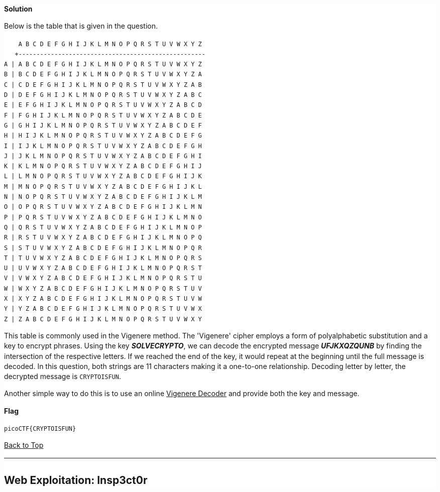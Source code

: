 **Solution**

Below is the table that is given in the question.
```text
    A B C D E F G H I J K L M N O P Q R S T U V W X Y Z 
   +----------------------------------------------------
A | A B C D E F G H I J K L M N O P Q R S T U V W X Y Z
B | B C D E F G H I J K L M N O P Q R S T U V W X Y Z A
C | C D E F G H I J K L M N O P Q R S T U V W X Y Z A B
D | D E F G H I J K L M N O P Q R S T U V W X Y Z A B C
E | E F G H I J K L M N O P Q R S T U V W X Y Z A B C D
F | F G H I J K L M N O P Q R S T U V W X Y Z A B C D E
G | G H I J K L M N O P Q R S T U V W X Y Z A B C D E F
H | H I J K L M N O P Q R S T U V W X Y Z A B C D E F G
I | I J K L M N O P Q R S T U V W X Y Z A B C D E F G H
J | J K L M N O P Q R S T U V W X Y Z A B C D E F G H I
K | K L M N O P Q R S T U V W X Y Z A B C D E F G H I J
L | L M N O P Q R S T U V W X Y Z A B C D E F G H I J K
M | M N O P Q R S T U V W X Y Z A B C D E F G H I J K L
N | N O P Q R S T U V W X Y Z A B C D E F G H I J K L M
O | O P Q R S T U V W X Y Z A B C D E F G H I J K L M N
P | P Q R S T U V W X Y Z A B C D E F G H I J K L M N O
Q | Q R S T U V W X Y Z A B C D E F G H I J K L M N O P
R | R S T U V W X Y Z A B C D E F G H I J K L M N O P Q
S | S T U V W X Y Z A B C D E F G H I J K L M N O P Q R
T | T U V W X Y Z A B C D E F G H I J K L M N O P Q R S
U | U V W X Y Z A B C D E F G H I J K L M N O P Q R S T
V | V W X Y Z A B C D E F G H I J K L M N O P Q R S T U
W | W X Y Z A B C D E F G H I J K L M N O P Q R S T U V
X | X Y Z A B C D E F G H I J K L M N O P Q R S T U V W
Y | Y Z A B C D E F G H I J K L M N O P Q R S T U V W X
Z | Z A B C D E F G H I J K L M N O P Q R S T U V W X Y
```

This table is commonly used in the Vigenere method. The 'Vigenere' cipher employs a form of polyalphabetic substitution and a key to encrypt phrases. Using the key ___SOLVECRYPTO___, we can decode the encrypted message ___UFJKXQZQUNB___ by finding the intersection of the respective letters. If we reached the end of the key, it would repeat at the beginning until the full message is decoded. In this question, both strings are 11 characters making it a one-to-one relationship. Decoding letter by letter, the decrypted message is `CRYPTOISFUN`.

Another simple way to do this is to use an online [Vigenere Decoder](https://gchq.github.io/CyberChef/#recipe=Vigen%C3%A8re_Decode('')) and provide both the key and message.

**Flag**
```
picoCTF{CRYPTOISFUN}
```

[Back to Top](#overview)

---

## Web Exploitation: Insp3ct0r
